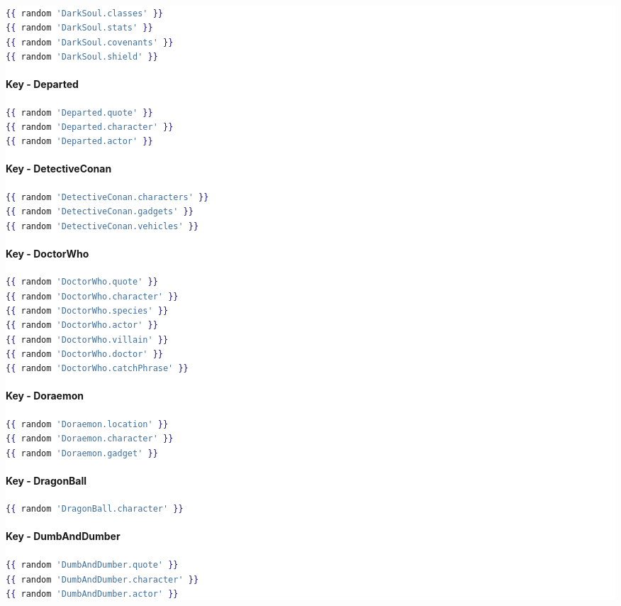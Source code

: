 ```handlebars
{{ random 'DarkSoul.classes' }}
{{ random 'DarkSoul.stats' }}
{{ random 'DarkSoul.covenants' }}
{{ random 'DarkSoul.shield' }}
```


#### Key - Departed

```handlebars
{{ random 'Departed.quote' }}
{{ random 'Departed.character' }}
{{ random 'Departed.actor' }}
```


#### Key - DetectiveConan

```handlebars
{{ random 'DetectiveConan.characters' }}
{{ random 'DetectiveConan.gadgets' }}
{{ random 'DetectiveConan.vehicles' }}
```


#### Key - DoctorWho

```handlebars
{{ random 'DoctorWho.quote' }}
{{ random 'DoctorWho.character' }}
{{ random 'DoctorWho.species' }}
{{ random 'DoctorWho.actor' }}
{{ random 'DoctorWho.villain' }}
{{ random 'DoctorWho.doctor' }}
{{ random 'DoctorWho.catchPhrase' }}
```


#### Key - Doraemon

```handlebars
{{ random 'Doraemon.location' }}
{{ random 'Doraemon.character' }}
{{ random 'Doraemon.gadget' }}
```


#### Key - DragonBall

```handlebars
{{ random 'DragonBall.character' }}
```


#### Key - DumbAndDumber

```handlebars
{{ random 'DumbAndDumber.quote' }}
{{ random 'DumbAndDumber.character' }}
{{ random 'DumbAndDumber.actor' }}
```
